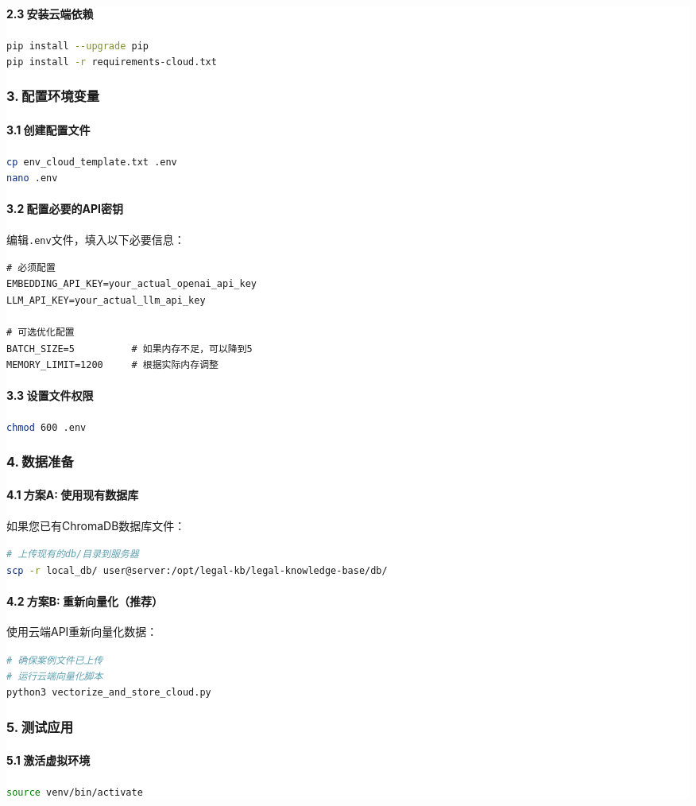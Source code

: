 #### 2.3 安装云端依赖
```bash
pip install --upgrade pip
pip install -r requirements-cloud.txt
```

### 3. 配置环境变量

#### 3.1 创建配置文件
```bash
cp env_cloud_template.txt .env
nano .env
```

#### 3.2 配置必要的API密钥
编辑`.env`文件，填入以下必要信息：

```env
# 必须配置
EMBEDDING_API_KEY=your_actual_openai_api_key
LLM_API_KEY=your_actual_llm_api_key

# 可选优化配置
BATCH_SIZE=5          # 如果内存不足，可以降到5
MEMORY_LIMIT=1200     # 根据实际内存调整
```

#### 3.3 设置文件权限
```bash
chmod 600 .env
```

### 4. 数据准备

#### 4.1 方案A: 使用现有数据库
如果您已有ChromaDB数据库文件：
```bash
# 上传现有的db/目录到服务器
scp -r local_db/ user@server:/opt/legal-kb/legal-knowledge-base/db/
```

#### 4.2 方案B: 重新向量化（推荐）
使用云端API重新向量化数据：
```bash
# 确保案例文件已上传
# 运行云端向量化脚本
python3 vectorize_and_store_cloud.py
```

### 5. 测试应用

#### 5.1 激活虚拟环境
```bash
source venv/bin/activate
```
